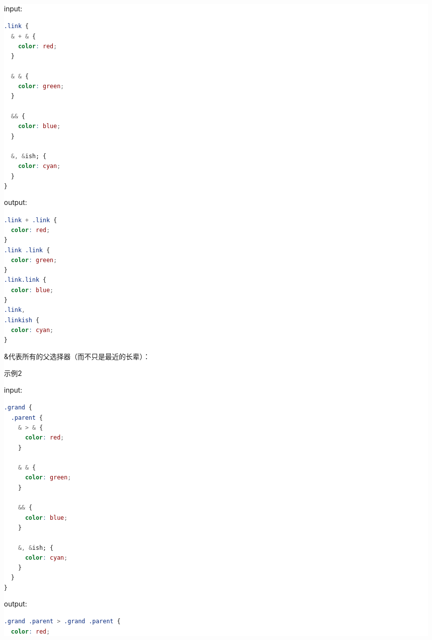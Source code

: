 input:
```css
.link {  
  & + & {  
    color: red;  
  }  
  
  & & {  
    color: green;  
  }  
  
  && {  
    color: blue;  
  }  
  
  &, &ish; {  
    color: cyan;  
  }  
}  
```
output:
```css
.link + .link {  
  color: red;  
}  
.link .link {  
  color: green;  
}  
.link.link {  
  color: blue;  
}  
.link,  
.linkish {  
  color: cyan;  
}  
```
&代表所有的父选择器（而不只是最近的长辈）：

示例2

input:
```css
.grand {  
  .parent {  
    & > & {  
      color: red;  
    }  
  
    & & {  
      color: green;  
    }  
  
    && {  
      color: blue;  
    }  
  
    &, &ish; {  
      color: cyan;  
    }  
  }  
}  
```
output:
```css
.grand .parent > .grand .parent {
  color: red;
```